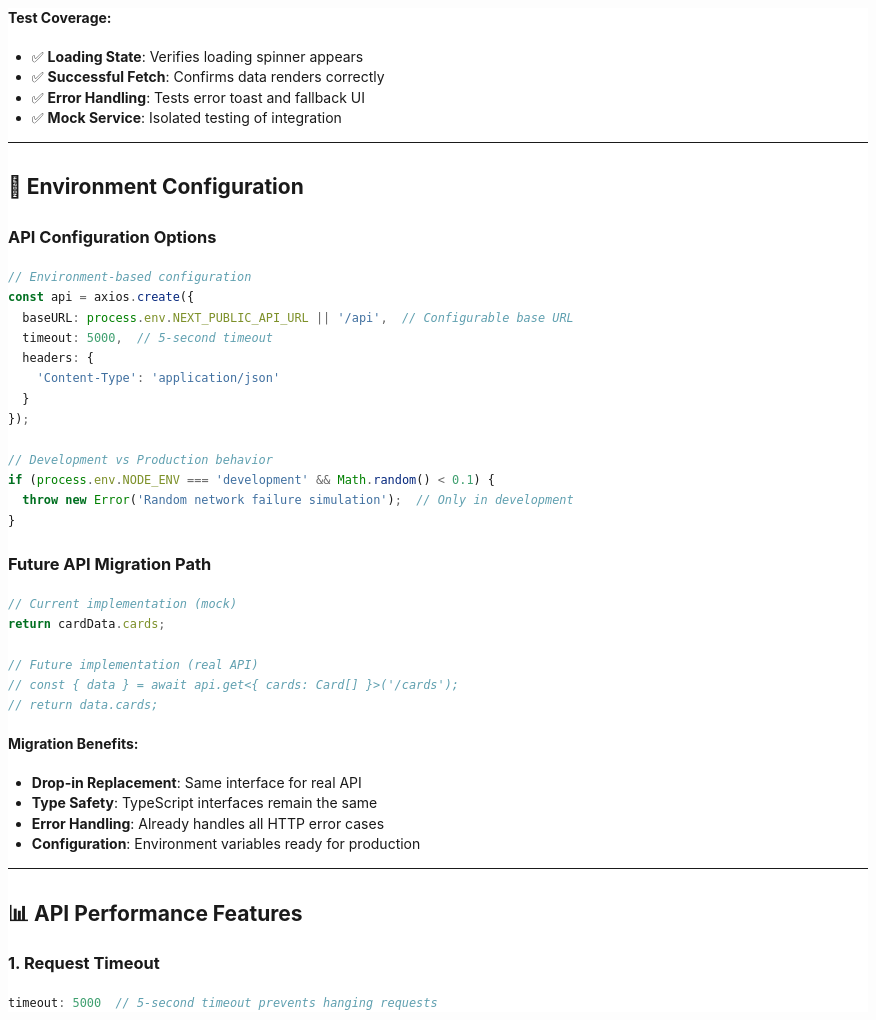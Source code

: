#### **Test Coverage:**
- ✅ **Loading State**: Verifies loading spinner appears
- ✅ **Successful Fetch**: Confirms data renders correctly
- ✅ **Error Handling**: Tests error toast and fallback UI
- ✅ **Mock Service**: Isolated testing of integration

---

## 🔧 Environment Configuration

### **API Configuration Options**

```typescript
// Environment-based configuration
const api = axios.create({
  baseURL: process.env.NEXT_PUBLIC_API_URL || '/api',  // Configurable base URL
  timeout: 5000,  // 5-second timeout
  headers: {
    'Content-Type': 'application/json'
  }
});

// Development vs Production behavior
if (process.env.NODE_ENV === 'development' && Math.random() < 0.1) {
  throw new Error('Random network failure simulation');  // Only in development
}
```

### **Future API Migration Path**

```typescript
// Current implementation (mock)
return cardData.cards;

// Future implementation (real API)
// const { data } = await api.get<{ cards: Card[] }>('/cards');
// return data.cards;
```

#### **Migration Benefits:**
- **Drop-in Replacement**: Same interface for real API
- **Type Safety**: TypeScript interfaces remain the same
- **Error Handling**: Already handles all HTTP error cases
- **Configuration**: Environment variables ready for production

---

## 📊 API Performance Features

### **1. Request Timeout**
```typescript
timeout: 5000  // 5-second timeout prevents hanging requests
```
